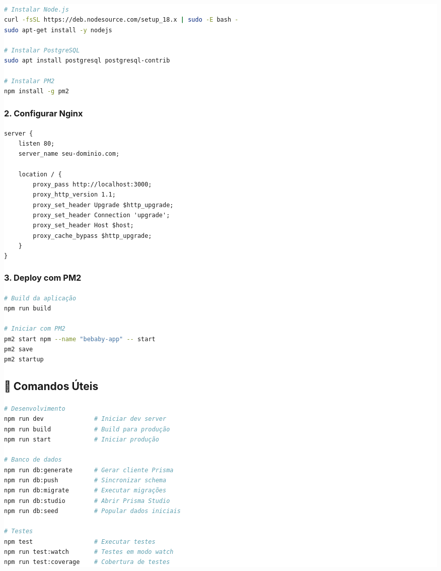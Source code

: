 ```bash
# Instalar Node.js
curl -fsSL https://deb.nodesource.com/setup_18.x | sudo -E bash -
sudo apt-get install -y nodejs

# Instalar PostgreSQL
sudo apt install postgresql postgresql-contrib

# Instalar PM2
npm install -g pm2
```

### 2. Configurar Nginx

```nginx
server {
    listen 80;
    server_name seu-dominio.com;

    location / {
        proxy_pass http://localhost:3000;
        proxy_http_version 1.1;
        proxy_set_header Upgrade $http_upgrade;
        proxy_set_header Connection 'upgrade';
        proxy_set_header Host $host;
        proxy_cache_bypass $http_upgrade;
    }
}
```

### 3. Deploy com PM2

```bash
# Build da aplicação
npm run build

# Iniciar com PM2
pm2 start npm --name "bebaby-app" -- start
pm2 save
pm2 startup
```

## 🔧 Comandos Úteis

```bash
# Desenvolvimento
npm run dev              # Iniciar dev server
npm run build            # Build para produção
npm run start            # Iniciar produção

# Banco de dados
npm run db:generate      # Gerar cliente Prisma
npm run db:push          # Sincronizar schema
npm run db:migrate       # Executar migrações
npm run db:studio        # Abrir Prisma Studio
npm run db:seed          # Popular dados iniciais

# Testes
npm test                 # Executar testes
npm run test:watch       # Testes em modo watch
npm run test:coverage    # Cobertura de testes
```
